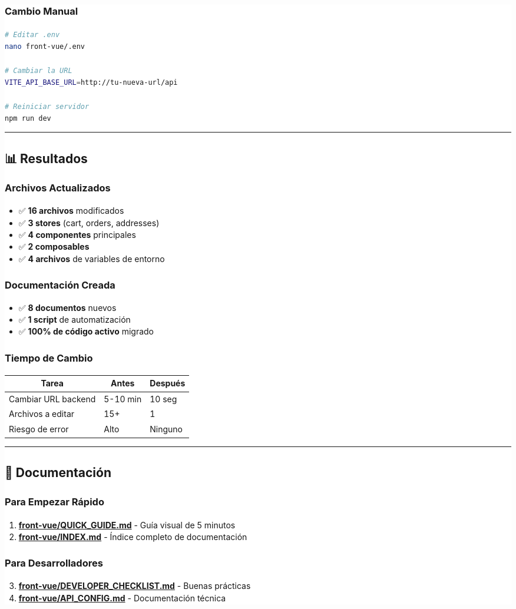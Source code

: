 ### Cambio Manual

```bash
# Editar .env
nano front-vue/.env

# Cambiar la URL
VITE_API_BASE_URL=http://tu-nueva-url/api

# Reiniciar servidor
npm run dev
```

---

## 📊 Resultados

### Archivos Actualizados
- ✅ **16 archivos** modificados
- ✅ **3 stores** (cart, orders, addresses)
- ✅ **4 componentes** principales
- ✅ **2 composables**
- ✅ **4 archivos** de variables de entorno

### Documentación Creada
- ✅ **8 documentos** nuevos
- ✅ **1 script** de automatización
- ✅ **100% de código activo** migrado

### Tiempo de Cambio
| Tarea | Antes | Después |
|-------|-------|---------|
| Cambiar URL backend | 5-10 min | 10 seg |
| Archivos a editar | 15+ | 1 |
| Riesgo de error | Alto | Ninguno |

---

## 📖 Documentación

### Para Empezar Rápido
1. **[front-vue/QUICK_GUIDE.md](front-vue/QUICK_GUIDE.md)** - Guía visual de 5 minutos
2. **[front-vue/INDEX.md](front-vue/INDEX.md)** - Índice completo de documentación

### Para Desarrolladores
3. **[front-vue/DEVELOPER_CHECKLIST.md](front-vue/DEVELOPER_CHECKLIST.md)** - Buenas prácticas
4. **[front-vue/API_CONFIG.md](front-vue/API_CONFIG.md)** - Documentación técnica
